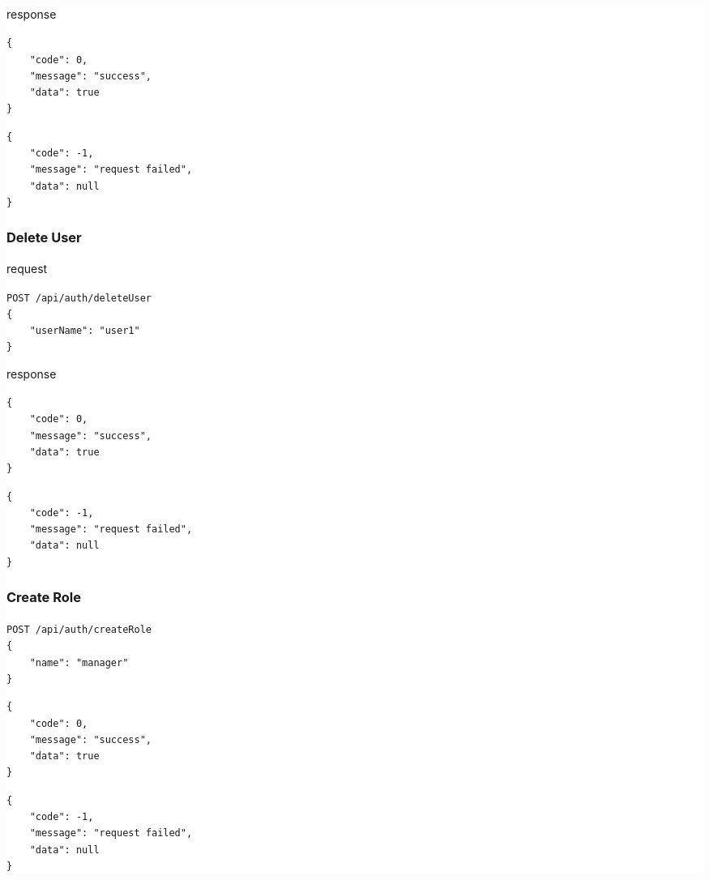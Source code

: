 response 
```aidl
{
    "code": 0,
    "message": "success",
    "data": true
}
```
```aidl
{
    "code": -1,
    "message": "request failed",
    "data": null
}
```

### Delete User
request 
```aidl
POST /api/auth/deleteUser 
{
    "userName": "user1"
}
```

response 
```aidl
{
    "code": 0,
    "message": "success",
    "data": true
}
```
```aidl
{
    "code": -1,
    "message": "request failed",
    "data": null
}
```

### Create Role
```aidl
POST /api/auth/createRole 
{
    "name": "manager"
}
```
```aidl
{
    "code": 0,
    "message": "success",
    "data": true
}
```
```aidl
{
    "code": -1,
    "message": "request failed",
    "data": null
}
```
